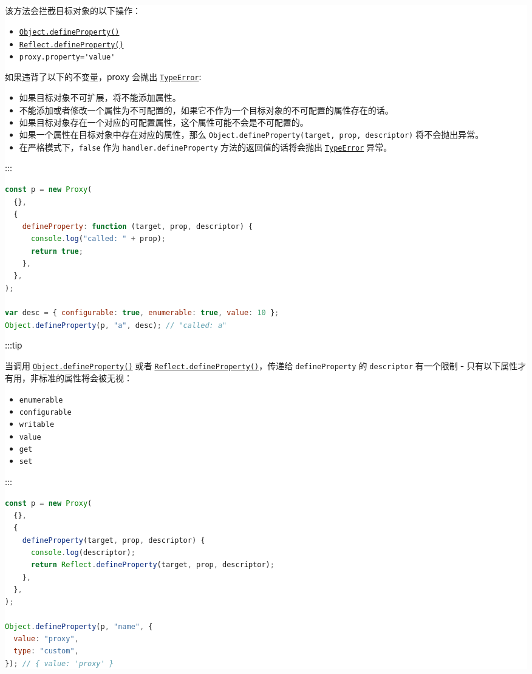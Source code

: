 该方法会拦截目标对象的以下操作：

- [`Object.defineProperty()`](https://developer.mozilla.org/zh-CN/docs/Web/JavaScript/Reference/Global_Objects/Object/defineProperty)
- [`Reflect.defineProperty()`](https://developer.mozilla.org/zh-CN/docs/Web/JavaScript/Reference/Global_Objects/Reflect/defineProperty)
- `proxy.property='value'`



如果违背了以下的不变量，proxy 会抛出 [`TypeError`](https://developer.mozilla.org/zh-CN/docs/Web/JavaScript/Reference/Global_Objects/TypeError):

- 如果目标对象不可扩展，将不能添加属性。
- 不能添加或者修改一个属性为不可配置的，如果它不作为一个目标对象的不可配置的属性存在的话。
- 如果目标对象存在一个对应的可配置属性，这个属性可能不会是不可配置的。
- 如果一个属性在目标对象中存在对应的属性，那么 `Object.defineProperty(target, prop, descriptor)` 将不会抛出异常。
- 在严格模式下，`false` 作为 `handler.defineProperty` 方法的返回值的话将会抛出 [`TypeError`](https://developer.mozilla.org/zh-CN/docs/Web/JavaScript/Reference/Global_Objects/TypeError) 异常。

:::

```js
const p = new Proxy(
  {},
  {
    defineProperty: function (target, prop, descriptor) {
      console.log("called: " + prop);
      return true;
    },
  },
);

var desc = { configurable: true, enumerable: true, value: 10 };
Object.defineProperty(p, "a", desc); // "called: a"
```

:::tip



当调用 [`Object.defineProperty()`](https://developer.mozilla.org/zh-CN/docs/Web/JavaScript/Reference/Global_Objects/Object/defineProperty) 或者 [`Reflect.defineProperty()`](https://developer.mozilla.org/zh-CN/docs/Web/JavaScript/Reference/Global_Objects/Reflect/defineProperty)，传递给 `defineProperty` 的 `descriptor` 有一个限制 - 只有以下属性才有用，非标准的属性将会被无视：

- `enumerable`
- `configurable`
- `writable`
- `value`
- `get`
- `set`

:::

```js
const p = new Proxy(
  {},
  {
    defineProperty(target, prop, descriptor) {
      console.log(descriptor);
      return Reflect.defineProperty(target, prop, descriptor);
    },
  },
);

Object.defineProperty(p, "name", {
  value: "proxy",
  type: "custom",
}); // { value: 'proxy' }
```